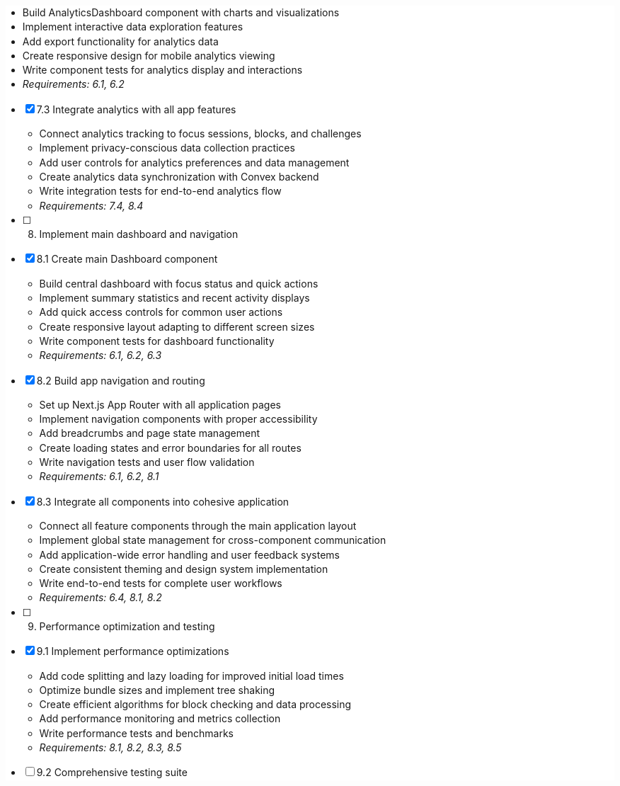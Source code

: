   - Build AnalyticsDashboard component with charts and visualizations
  - Implement interactive data exploration features
  - Add export functionality for analytics data
  - Create responsive design for mobile analytics viewing
  - Write component tests for analytics display and interactions
  - _Requirements: 6.1, 6.2_

- [x] 7.3 Integrate analytics with all app features

  - Connect analytics tracking to focus sessions, blocks, and challenges
  - Implement privacy-conscious data collection practices
  - Add user controls for analytics preferences and data management
  - Create analytics data synchronization with Convex backend
  - Write integration tests for end-to-end analytics flow
  - _Requirements: 7.4, 8.4_

- [ ] 8. Implement main dashboard and navigation
- [x] 8.1 Create main Dashboard component

  - Build central dashboard with focus status and quick actions
  - Implement summary statistics and recent activity displays
  - Add quick access controls for common user actions
  - Create responsive layout adapting to different screen sizes
  - Write component tests for dashboard functionality
  - _Requirements: 6.1, 6.2, 6.3_

- [x] 8.2 Build app navigation and routing

  - Set up Next.js App Router with all application pages
  - Implement navigation components with proper accessibility
  - Add breadcrumbs and page state management
  - Create loading states and error boundaries for all routes
  - Write navigation tests and user flow validation
  - _Requirements: 6.1, 6.2, 8.1_

- [x] 8.3 Integrate all components into cohesive application


  - Connect all feature components through the main application layout
  - Implement global state management for cross-component communication
  - Add application-wide error handling and user feedback systems
  - Create consistent theming and design system implementation
  - Write end-to-end tests for complete user workflows
  - _Requirements: 6.4, 8.1, 8.2_

- [ ] 9. Performance optimization and testing
- [x] 9.1 Implement performance optimizations

  - Add code splitting and lazy loading for improved initial load times
  - Optimize bundle sizes and implement tree shaking
  - Create efficient algorithms for block checking and data processing
  - Add performance monitoring and metrics collection
  - Write performance tests and benchmarks
  - _Requirements: 8.1, 8.2, 8.3, 8.5_

- [ ] 9.2 Comprehensive testing suite
